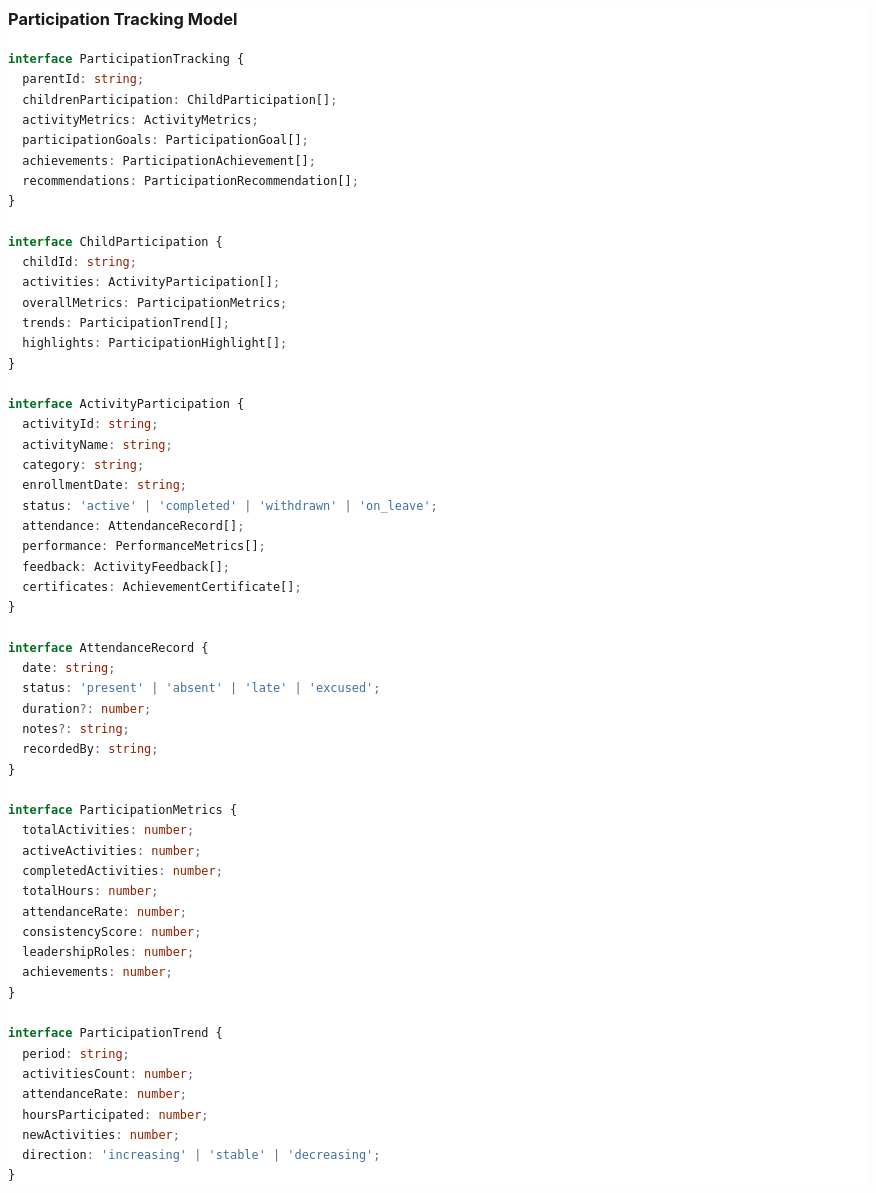 ### Participation Tracking Model
```typescript
interface ParticipationTracking {
  parentId: string;
  childrenParticipation: ChildParticipation[];
  activityMetrics: ActivityMetrics;
  participationGoals: ParticipationGoal[];
  achievements: ParticipationAchievement[];
  recommendations: ParticipationRecommendation[];
}

interface ChildParticipation {
  childId: string;
  activities: ActivityParticipation[];
  overallMetrics: ParticipationMetrics;
  trends: ParticipationTrend[];
  highlights: ParticipationHighlight[];
}

interface ActivityParticipation {
  activityId: string;
  activityName: string;
  category: string;
  enrollmentDate: string;
  status: 'active' | 'completed' | 'withdrawn' | 'on_leave';
  attendance: AttendanceRecord[];
  performance: PerformanceMetrics[];
  feedback: ActivityFeedback[];
  certificates: AchievementCertificate[];
}

interface AttendanceRecord {
  date: string;
  status: 'present' | 'absent' | 'late' | 'excused';
  duration?: number;
  notes?: string;
  recordedBy: string;
}

interface ParticipationMetrics {
  totalActivities: number;
  activeActivities: number;
  completedActivities: number;
  totalHours: number;
  attendanceRate: number;
  consistencyScore: number;
  leadershipRoles: number;
  achievements: number;
}

interface ParticipationTrend {
  period: string;
  activitiesCount: number;
  attendanceRate: number;
  hoursParticipated: number;
  newActivities: number;
  direction: 'increasing' | 'stable' | 'decreasing';
}
```
